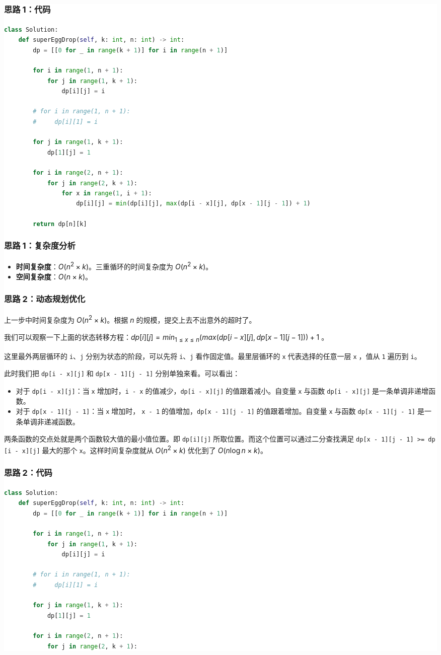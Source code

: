 ### 思路 1：代码

```Python
class Solution:
    def superEggDrop(self, k: int, n: int) -> int:
        dp = [[0 for _ in range(k + 1)] for i in range(n + 1)]
        
        for i in range(1, n + 1):
            for j in range(1, k + 1):
                dp[i][j] = i

        # for i in range(1, n + 1):
        #     dp[i][1] = i

        for j in range(1, k + 1):
            dp[1][j] = 1

        for i in range(2, n + 1):
            for j in range(2, k + 1):
                for x in range(1, i + 1):
                    dp[i][j] = min(dp[i][j], max(dp[i - x][j], dp[x - 1][j - 1]) + 1)
                
        return dp[n][k]
```

### 思路 1：复杂度分析

- **时间复杂度**：$O(n^2 \times k)$。三重循环的时间复杂度为 $O(n^2 \times k)$。
- **空间复杂度**：$O(n \times k)$。

### 思路 2：动态规划优化

上一步中时间复杂度为 $O(n^2 \times k)$。根据 $n$ 的规模，提交上去不出意外的超时了。

我们可以观察一下上面的状态转移方程：$dp[i][j] = min_{1 \le x \le n} (max(dp[i - x][j], dp[x - 1][j - 1])) + 1$ 。

这里最外两层循环的 `i`、`j` 分别为状态的阶段，可以先将 `i`、`j` 看作固定值。最里层循环的 `x` 代表选择的任意一层 `x` ，值从 `1` 遍历到 `i`。

此时我们把 `dp[i - x][j]` 和 `dp[x - 1][j - 1]` 分别单独来看。可以看出：

- 对于 `dp[i - x][j]`：当 `x` 增加时，`i - x` 的值减少，`dp[i - x][j]` 的值跟着减小。自变量 `x` 与函数 `dp[i - x][j]` 是一条单调非递增函数。
- 对于 `dp[x - 1][j - 1]`：当 `x` 增加时， `x - 1` 的值增加，`dp[x - 1][j - 1]` 的值跟着增加。自变量 `x` 与函数 `dp[x - 1][j - 1]` 是一条单调非递减函数。

两条函数的交点处就是两个函数较大值的最小值位置。即 `dp[i][j]` 所取位置。而这个位置可以通过二分查找满足 `dp[x - 1][j - 1] >= dp[i - x][j]` 最大的那个 `x`。这样时间复杂度就从 $O(n^2 \times k)$ 优化到了 $O(n  \log n \times k)$。

### 思路 2：代码

```Python
class Solution:
    def superEggDrop(self, k: int, n: int) -> int:
        dp = [[0 for _ in range(k + 1)] for i in range(n + 1)]
        
        for i in range(1, n + 1):
            for j in range(1, k + 1):
                dp[i][j] = i

        # for i in range(1, n + 1):
        #     dp[i][1] = i

        for j in range(1, k + 1):
            dp[1][j] = 1

        for i in range(2, n + 1):
            for j in range(2, k + 1):
```